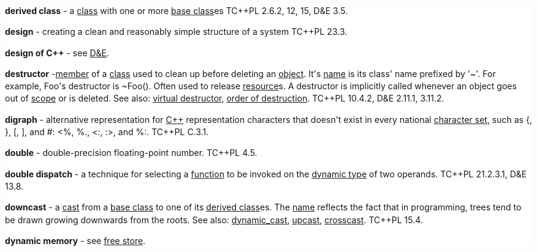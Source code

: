 **derived class** - a
[class](https://stroustrup.com/glossary.html#Gclass) with one or more
[base class](https://stroustrup.com/glossary.html#Gbase-class)es TC++PL
2.6.2, 12, 15, D&E 3.5.

**design** - creating a clean and reasonably simple structure of a
system TC++PL 23.3.

**design of C++** - see
[D&E](https://stroustrup.com/glossary.html#GD&E#).

**destructor** -[member](https://stroustrup.com/glossary.html#Gmember)
of a [class](https://stroustrup.com/glossary.html#Gclass) used to clean
up before deleting an
[object](https://stroustrup.com/glossary.html#Gobject). It\'s
[name](https://stroustrup.com/glossary.html#Gname) is its class\' name
prefixed by \'\~\'. For example, Foo\'s destructor is \~Foo(). Often
used to release
[resource](https://stroustrup.com/glossary.html#Gresource)s. A
destructor is implicitly called whenever an object goes out of
[scope](https://stroustrup.com/glossary.html#Gscope) or is deleted. See
also: [virtual
destructor](https://stroustrup.com/glossary.html#Gvirtual-destructor),
[order of
destruction](https://stroustrup.com/glossary.html#Gorder-of-destruction).
TC++PL 10.4.2, D&E 2.11.1, 3.11.2.

**digraph** - alternative representation for
[C++](https://stroustrup.com/glossary.html#GC++) representation
characters that doesn\'t exist in every national [character
set](https://stroustrup.com/glossary.html#Gcharacter-set), such as {, },
\[, \], and \#: \<%, %., \<:, :\>, and %:. TC++PL C.3.1.

**double** - double-precision floating-point number. TC++PL 4.5.

**double dispatch** - a technique for selecting a
[function](https://stroustrup.com/glossary.html#Gfunction) to be invoked
on the [dynamic
type](https://stroustrup.com/glossary.html#Gdynamic-type) of two
operands. TC++PL 21.2.3.1, D&E 13.8.

**downcast** - a [cast](https://stroustrup.com/glossary.html#Gcast) from
a [base class](https://stroustrup.com/glossary.html#Gbase-class) to one
of its [derived
class](https://stroustrup.com/glossary.html#Gderived-class)es. The
[name](https://stroustrup.com/glossary.html#Gname) reflects the fact
that in programming, trees tend to be drawn growing downwards from the
roots. See also:
[dynamic_cast](https://stroustrup.com/glossary.html#Gdynamic_cast),
[upcast](https://stroustrup.com/glossary.html#Gupcast),
[crosscast](https://stroustrup.com/glossary.html#Gcrosscast). TC++PL
15.4.

**dynamic memory** - see [free
store](https://stroustrup.com/glossary.html#Gfree-store).
